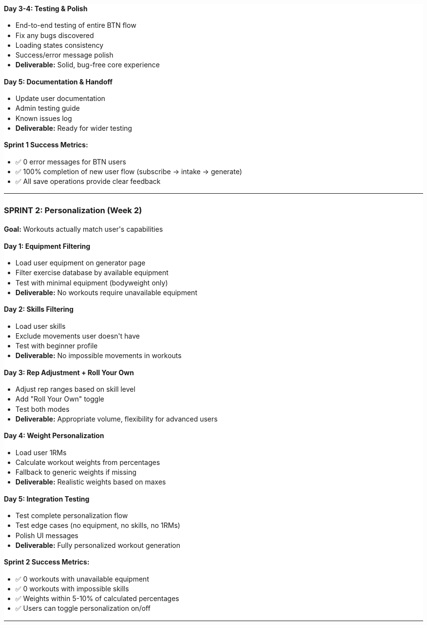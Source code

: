 **Day 3-4: Testing & Polish**
- End-to-end testing of entire BTN flow
- Fix any bugs discovered
- Loading states consistency
- Success/error message polish
- **Deliverable:** Solid, bug-free core experience

**Day 5: Documentation & Handoff**
- Update user documentation
- Admin testing guide
- Known issues log
- **Deliverable:** Ready for wider testing

**Sprint 1 Success Metrics:**
- ✅ 0 error messages for BTN users
- ✅ 100% completion of new user flow (subscribe → intake → generate)
- ✅ All save operations provide clear feedback

---

### **SPRINT 2: Personalization (Week 2)**
**Goal:** Workouts actually match user's capabilities

**Day 1: Equipment Filtering**
- Load user equipment on generator page
- Filter exercise database by available equipment
- Test with minimal equipment (bodyweight only)
- **Deliverable:** No workouts require unavailable equipment

**Day 2: Skills Filtering**
- Load user skills
- Exclude movements user doesn't have
- Test with beginner profile
- **Deliverable:** No impossible movements in workouts

**Day 3: Rep Adjustment + Roll Your Own**
- Adjust rep ranges based on skill level
- Add "Roll Your Own" toggle
- Test both modes
- **Deliverable:** Appropriate volume, flexibility for advanced users

**Day 4: Weight Personalization**
- Load user 1RMs
- Calculate workout weights from percentages
- Fallback to generic weights if missing
- **Deliverable:** Realistic weights based on maxes

**Day 5: Integration Testing**
- Test complete personalization flow
- Test edge cases (no equipment, no skills, no 1RMs)
- Polish UI messages
- **Deliverable:** Fully personalized workout generation

**Sprint 2 Success Metrics:**
- ✅ 0 workouts with unavailable equipment
- ✅ 0 workouts with impossible skills
- ✅ Weights within 5-10% of calculated percentages
- ✅ Users can toggle personalization on/off

---